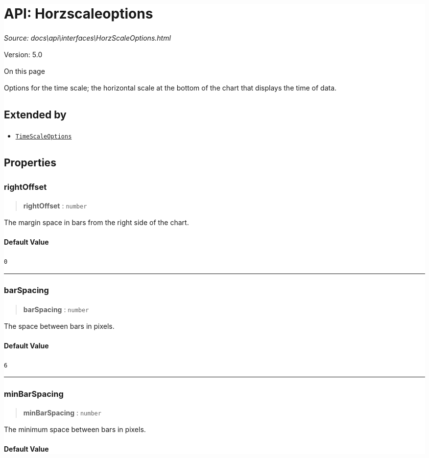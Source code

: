# API: Horzscaleoptions

*Source: docs\api\interfaces\HorzScaleOptions.html*

Version: 5.0

On this page

Options for the time scale; the horizontal scale at the bottom of the chart that displays the time of data.

## Extended by[​](HorzScaleOptions.html#extended-by "Direct link to Extended by")

  * [`TimeScaleOptions`](TimeScaleOptions.md)

## Properties[​](HorzScaleOptions.html#properties "Direct link to Properties")

### rightOffset[​](HorzScaleOptions.html#rightoffset "Direct link to rightOffset")

> **rightOffset** : `number`

The margin space in bars from the right side of the chart.

#### Default Value[​](HorzScaleOptions.html#default-value "Direct link to Default Value")

`0`

* * *

### barSpacing[​](HorzScaleOptions.html#barspacing "Direct link to barSpacing")

> **barSpacing** : `number`

The space between bars in pixels.

#### Default Value[​](HorzScaleOptions.html#default-value-1 "Direct link to Default Value")

`6`

* * *

### minBarSpacing[​](HorzScaleOptions.html#minbarspacing "Direct link to minBarSpacing")

> **minBarSpacing** : `number`

The minimum space between bars in pixels.

#### Default Value[​](HorzScaleOptions.html#default-value-2 "Direct link to Default Value")

